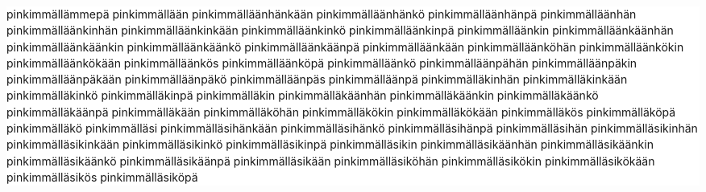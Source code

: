 pinkimmällämmepä
pinkimmällään
pinkimmälläänhänkään
pinkimmälläänhänkö
pinkimmälläänhänpä
pinkimmälläänhän
pinkimmälläänkinhän
pinkimmälläänkinkään
pinkimmälläänkinkö
pinkimmälläänkinpä
pinkimmälläänkin
pinkimmälläänkäänhän
pinkimmälläänkäänkin
pinkimmälläänkäänkö
pinkimmälläänkäänpä
pinkimmälläänkään
pinkimmälläänköhän
pinkimmälläänkökin
pinkimmälläänkökään
pinkimmälläänkös
pinkimmälläänköpä
pinkimmälläänkö
pinkimmälläänpähän
pinkimmälläänpäkin
pinkimmälläänpäkään
pinkimmälläänpäkö
pinkimmälläänpäs
pinkimmälläänpä
pinkimmälläkinhän
pinkimmälläkinkään
pinkimmälläkinkö
pinkimmälläkinpä
pinkimmälläkin
pinkimmälläkäänhän
pinkimmälläkäänkin
pinkimmälläkäänkö
pinkimmälläkäänpä
pinkimmälläkään
pinkimmälläköhän
pinkimmälläkökin
pinkimmälläkökään
pinkimmälläkös
pinkimmälläköpä
pinkimmälläkö
pinkimmälläsi
pinkimmälläsihänkään
pinkimmälläsihänkö
pinkimmälläsihänpä
pinkimmälläsihän
pinkimmälläsikinhän
pinkimmälläsikinkään
pinkimmälläsikinkö
pinkimmälläsikinpä
pinkimmälläsikin
pinkimmälläsikäänhän
pinkimmälläsikäänkin
pinkimmälläsikäänkö
pinkimmälläsikäänpä
pinkimmälläsikään
pinkimmälläsiköhän
pinkimmälläsikökin
pinkimmälläsikökään
pinkimmälläsikös
pinkimmälläsiköpä